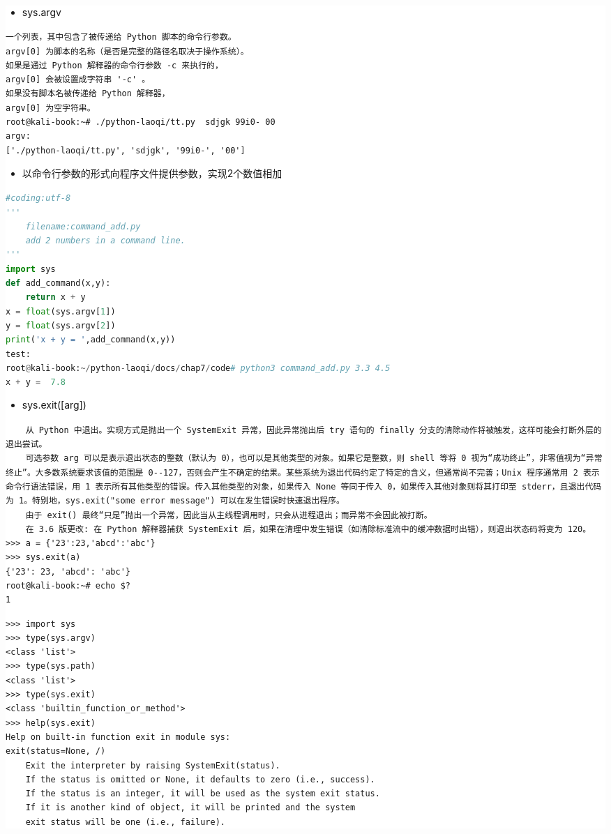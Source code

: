 + sys.argv


```
一个列表，其中包含了被传递给 Python 脚本的命令行参数。
argv[0] 为脚本的名称（是否是完整的路径名取决于操作系统）。
如果是通过 Python 解释器的命令行参数 -c 来执行的，
argv[0] 会被设置成字符串 '-c' 。
如果没有脚本名被传递给 Python 解释器， 
argv[0] 为空字符串。
root@kali-book:~# ./python-laoqi/tt.py  sdjgk 99i0- 00
argv:
['./python-laoqi/tt.py', 'sdjgk', '99i0-', '00']
```

+ 以命令行参数的形式向程序文件提供参数，实现2个数值相加


```python
#coding:utf-8
'''
    filename:command_add.py
    add 2 numbers in a command line.
'''
import sys
def add_command(x,y):
    return x + y
x = float(sys.argv[1])
y = float(sys.argv[2])
print('x + y = ',add_command(x,y))
test:
root@kali-book:~/python-laoqi/docs/chap7/code# python3 command_add.py 3.3 4.5
x + y =  7.8
```



+ sys.exit([arg])
```
    从 Python 中退出。实现方式是抛出一个 SystemExit 异常，因此异常抛出后 try 语句的 finally 分支的清除动作将被触发，这样可能会打断外层的退出尝试。
    可选参数 arg 可以是表示退出状态的整数（默认为 0），也可以是其他类型的对象。如果它是整数，则 shell 等将 0 视为“成功终止”，非零值视为“异常终止”。大多数系统要求该值的范围是 0--127，否则会产生不确定的结果。某些系统为退出代码约定了特定的含义，但通常尚不完善；Unix 程序通常用 2 表示命令行语法错误，用 1 表示所有其他类型的错误。传入其他类型的对象，如果传入 None 等同于传入 0，如果传入其他对象则将其打印至 stderr，且退出代码为 1。特别地，sys.exit("some error message") 可以在发生错误时快速退出程序。
    由于 exit() 最终“只是”抛出一个异常，因此当从主线程调用时，只会从进程退出；而异常不会因此被打断。
    在 3.6 版更改: 在 Python 解释器捕获 SystemExit 后，如果在清理中发生错误（如清除标准流中的缓冲数据时出错），则退出状态码将变为 120。
>>> a = {'23':23,'abcd':'abc'}
>>> sys.exit(a)
{'23': 23, 'abcd': 'abc'}
root@kali-book:~# echo $?
1
```


```
>>> import sys
>>> type(sys.argv)
<class 'list'>
>>> type(sys.path)
<class 'list'>
>>> type(sys.exit)
<class 'builtin_function_or_method'>
>>> help(sys.exit)
Help on built-in function exit in module sys:
exit(status=None, /)
    Exit the interpreter by raising SystemExit(status).
    If the status is omitted or None, it defaults to zero (i.e., success).
    If the status is an integer, it will be used as the system exit status.
    If it is another kind of object, it will be printed and the system
    exit status will be one (i.e., failure).
```

[pre_chap]: 2021-01-21-chap0.md
[next_chap]: 2021-01-21-chap2.md
[catalogue]: 2021-01-21-catalogue.md